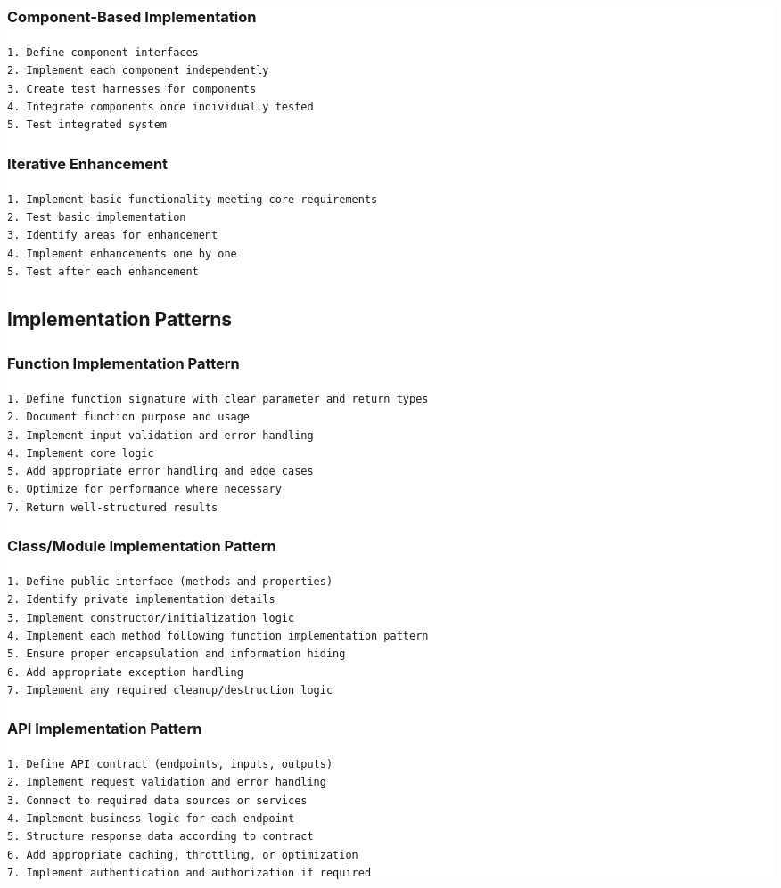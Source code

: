 ### Component-Based Implementation

```
1. Define component interfaces
2. Implement each component independently
3. Create test harnesses for components
4. Integrate components once individually tested
5. Test integrated system
```

### Iterative Enhancement

```
1. Implement basic functionality meeting core requirements
2. Test basic implementation
3. Identify areas for enhancement
4. Implement enhancements one by one
5. Test after each enhancement
```

## Implementation Patterns

### Function Implementation Pattern

```
1. Define function signature with clear parameter and return types
2. Document function purpose and usage
3. Implement input validation and error handling
4. Implement core logic
5. Add appropriate error handling and edge cases
6. Optimize for performance where necessary
7. Return well-structured results
```

### Class/Module Implementation Pattern

```
1. Define public interface (methods and properties)
2. Identify private implementation details
3. Implement constructor/initialization logic
4. Implement each method following function implementation pattern
5. Ensure proper encapsulation and information hiding
6. Add appropriate exception handling
7. Implement any required cleanup/destruction logic
```

### API Implementation Pattern

```
1. Define API contract (endpoints, inputs, outputs)
2. Implement request validation and error handling
3. Connect to required data sources or services
4. Implement business logic for each endpoint
5. Structure response data according to contract
6. Add appropriate caching, throttling, or optimization
7. Implement authentication and authorization if required
```
